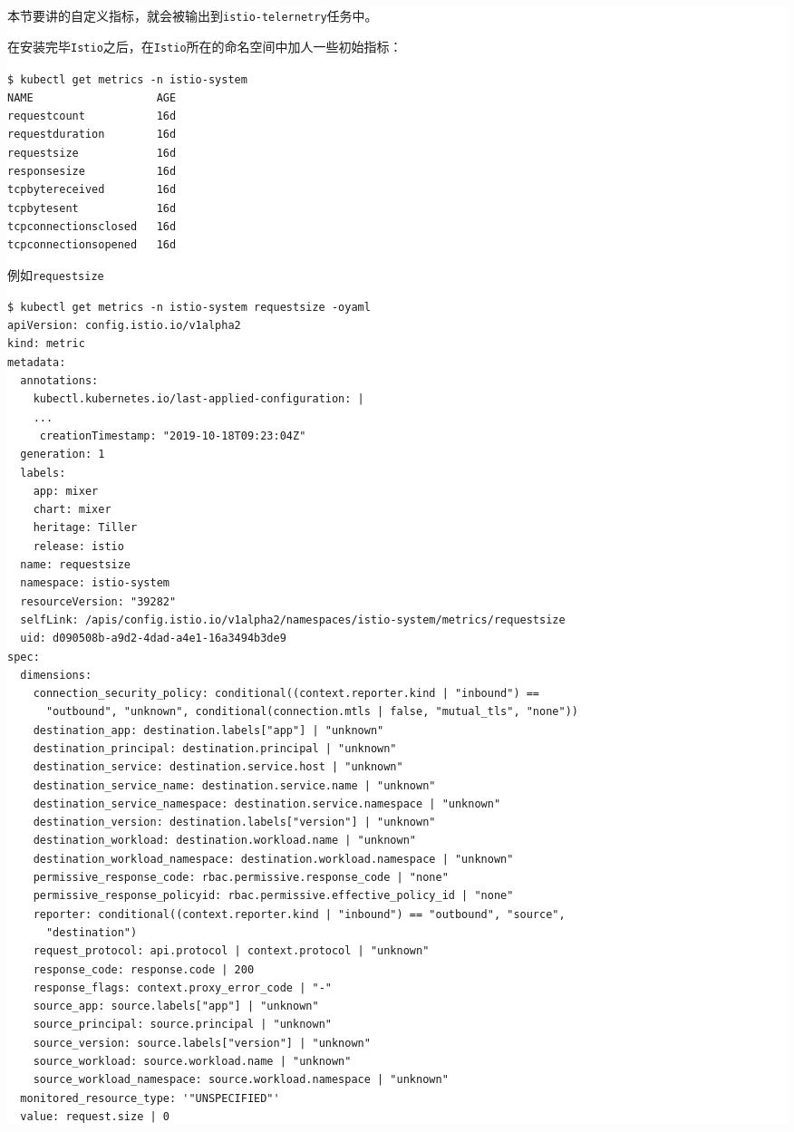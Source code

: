 本节要讲的自定义指标，就会被输出到`istio-telernetry`任务中。 

在安装完毕`Istio`之后，在`Istio`所在的命名空间中加人一些初始指标： 

```
$ kubectl get metrics -n istio-system
NAME                   AGE
requestcount           16d
requestduration        16d
requestsize            16d
responsesize           16d
tcpbytereceived        16d
tcpbytesent            16d
tcpconnectionsclosed   16d
tcpconnectionsopened   16d
```

例如`requestsize`

```
$ kubectl get metrics -n istio-system requestsize -oyaml
apiVersion: config.istio.io/v1alpha2
kind: metric
metadata:
  annotations:
    kubectl.kubernetes.io/last-applied-configuration: |
    ...
     creationTimestamp: "2019-10-18T09:23:04Z"
  generation: 1
  labels:
    app: mixer
    chart: mixer
    heritage: Tiller
    release: istio
  name: requestsize
  namespace: istio-system
  resourceVersion: "39282"
  selfLink: /apis/config.istio.io/v1alpha2/namespaces/istio-system/metrics/requestsize
  uid: d090508b-a9d2-4dad-a4e1-16a3494b3de9
spec:
  dimensions:
    connection_security_policy: conditional((context.reporter.kind | "inbound") ==
      "outbound", "unknown", conditional(connection.mtls | false, "mutual_tls", "none"))
    destination_app: destination.labels["app"] | "unknown"
    destination_principal: destination.principal | "unknown"
    destination_service: destination.service.host | "unknown"
    destination_service_name: destination.service.name | "unknown"
    destination_service_namespace: destination.service.namespace | "unknown"
    destination_version: destination.labels["version"] | "unknown"
    destination_workload: destination.workload.name | "unknown"
    destination_workload_namespace: destination.workload.namespace | "unknown"
    permissive_response_code: rbac.permissive.response_code | "none"
    permissive_response_policyid: rbac.permissive.effective_policy_id | "none"
    reporter: conditional((context.reporter.kind | "inbound") == "outbound", "source",
      "destination")
    request_protocol: api.protocol | context.protocol | "unknown"
    response_code: response.code | 200
    response_flags: context.proxy_error_code | "-"
    source_app: source.labels["app"] | "unknown"
    source_principal: source.principal | "unknown"
    source_version: source.labels["version"] | "unknown"
    source_workload: source.workload.name | "unknown"
    source_workload_namespace: source.workload.namespace | "unknown"
  monitored_resource_type: '"UNSPECIFIED"'
  value: request.size | 0
```
